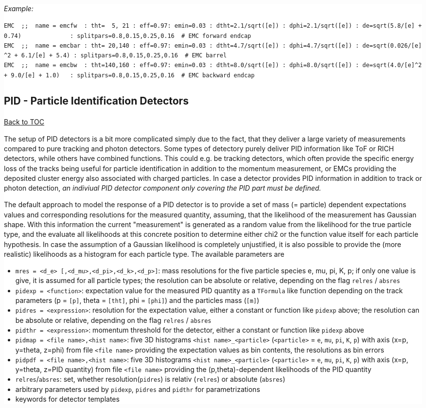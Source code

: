 _Example:_

```
EMC  ;;  name = emcfw  : tht=  5, 21 : eff=0.97: emin=0.03 : dtht=2.1/sqrt([e]) : dphi=2.1/sqrt([e]) : de=sqrt(5.8/[e] + 0.74)              : splitpars=0.8,0.15,0.25,0.16  # EMC forward endcap
EMC  ;;  name = emcbar : tht= 20,140 : eff=0.97: emin=0.03 : dtht=4.7/sqrt([e]) : dphi=4.7/sqrt([e]) : de=sqrt(0.026/[e]^2 + 6.1/[e] + 5.4) : splitpars=0.8,0.15,0.25,0.16  # EMC barrel 
EMC  ;;  name = emcbw  : tht=140,160 : eff=0.97: emin=0.03 : dtht=8.0/sqrt([e]) : dphi=8.0/sqrt([e]) : de=sqrt(4.0/[e]^2 + 9.0/[e] + 1.0)   : splitpars=0.8,0.15,0.25,0.16  # EMC backward endcap
```

## PID - Particle Identification Detectors
[Back to TOC](#table-of-contents)

The setup of PID detectors is a bit more complicated simply due to the fact, that they deliver a large variety of measurements compared to pure tracking and photon detectors. Some types of detectory purely deliver PID information like ToF or RICH detectors, while others have combined functions. This could e.g. be tracking detectors, which often provide the specific energy loss of the tracks being useful for particle identification in addition to the momentum measurement, or EMCs providing the deposited cluster energy also associated with charged particles. In case a detector provides PID information in addition to track or photon detection, _an indiviual PID detector component only covering the PID part must be defined._

The default approach to model the response of a PID detector is to provide a set of mass (= particle) dependent expectations values and corresponding resolutions for the measured quantity, assuming, that the likelihood of the measurement has Gaussian shape. With this information the current "measurement" is generated as a random value from the likelihood for the true particle type, and the evaluate all likelihoods at this concrete position to determine either chi2 or the function value itself for each particle hypothesis. In case the assumption of a Gaussian likelihood is completely unjustified, it is also possible to provide the (more realistic) likelihoods as a histogram for each particle type. The available parameters are

* `mres = <d_e> [,<d_mu>,<d_pi>,<d_k>,<d_p>]`: mass resolutions for the five particle species e, mu, pi, K, p; if only one value is give, it is assumed for all particle types; the resolution can be absolute or relative, depending on the flag `relres` / `absres`
* `pidexp = <function>`: expectation value for the measured PID quantity as a `TFormula` like function depending on the track parameters (p = `[p]`, theta = `[tht]`, phi = `[phi]`) and the particles mass (`[m]`)
* `pidres = <expression>`: resolution for the expectation value, either a constant or function like `pidexp` above; the resolution can be absolute or relative, depending on the flag `relres` / `absres`
* `pidthr = <expression>`: momentum threshold for the detector, either a constant or function like `pidexp` above
* `pidmap = <file name>,<hist name>`: five 3D histograms `<hist name>_<particle>` (`<particle>` = `e`, `mu`, `pi`, `K`, `p`) with axis (x=p, y=theta, z=phi) from file `<file name>` providing the expectation values as bin contents, the resolutions as bin errors
* `pidpdf = <file name>,<hist name>`: five 3D histograms `<hist name>_<particle>` (`<particle>` = `e`, `mu`, `pi`, `K`, `p`) with axis (x=p, y=theta, z=PID quantity) from file `<file name>` providing the (p,theta)-dependent likelihoods of the PID quantity
* `relres`/`absres`: set, whether resolution(`pidres`) is relativ (`relres`) or absolute (`absres`)
* arbitrary parameters used by `pidexp`, `pidres` and `pidthr` for parametrizations 
* keywords for detector templates
